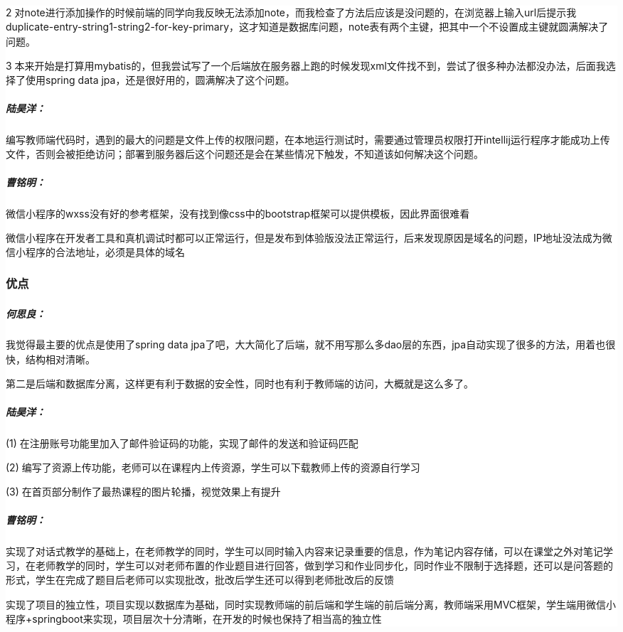 2 对note进行添加操作的时候前端的同学向我反映无法添加note，而我检查了方法后应该是没问题的，在浏览器上输入url后提示我duplicate-entry-string1-string2-for-key-primary，这才知道是数据库问题，note表有两个主键，把其中一个不设置成主键就圆满解决了问题。

3 本来开始是打算用mybatis的，但我尝试写了一个后端放在服务器上跑的时候发现xml文件找不到，尝试了很多种办法都没办法，后面我选择了使用spring data jpa，还是很好用的，圆满解决了这个问题。

##### 陆昊洋：

编写教师端代码时，遇到的最大的问题是文件上传的权限问题，在本地运行测试时，需要通过管理员权限打开intellij运行程序才能成功上传文件，否则会被拒绝访问；部署到服务器后这个问题还是会在某些情况下触发，不知道该如何解决这个问题。

##### 曹铭明：

微信小程序的wxss没有好的参考框架，没有找到像css中的bootstrap框架可以提供模板，因此界面很难看

微信小程序在开发者工具和真机调试时都可以正常运行，但是发布到体验版没法正常运行，后来发现原因是域名的问题，IP地址没法成为微信小程序的合法地址，必须是具体的域名



### 优点

##### 何思良：

我觉得最主要的优点是使用了spring data jpa了吧，大大简化了后端，就不用写那么多dao层的东西，jpa自动实现了很多的方法，用着也很快，结构相对清晰。

第二是后端和数据库分离，这样更有利于数据的安全性，同时也有利于教师端的访问，大概就是这么多了。

##### 陆昊洋：

(1)    在注册账号功能里加入了邮件验证码的功能，实现了邮件的发送和验证码匹配

(2)    编写了资源上传功能，老师可以在课程内上传资源，学生可以下载教师上传的资源自行学习

(3)    在首页部分制作了最热课程的图片轮播，视觉效果上有提升

##### 曹铭明：

实现了对话式教学的基础上，在老师教学的同时，学生可以同时输入内容来记录重要的信息，作为笔记内容存储，可以在课堂之外对笔记学习，在老师教学的同时，学生可以对老师布置的作业题目进行回答，做到学习和作业同步化，同时作业不限制于选择题，还可以是问答题的形式，学生在完成了题目后老师可以实现批改，批改后学生还可以得到老师批改后的反馈

实现了项目的独立性，项目实现以数据库为基础，同时实现教师端的前后端和学生端的前后端分离，教师端采用MVC框架，学生端用微信小程序+springboot来实现，项目层次十分清晰，在开发的时候也保持了相当高的独立性

 

